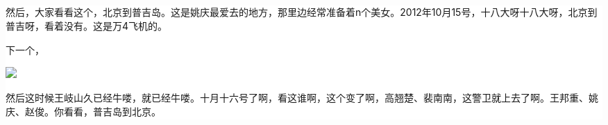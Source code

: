 





然后，大家看看这个，北京到普吉岛。这是姚庆最爱去的地方，那里边经常准备着n个美女。2012年10月15号，十八大呀十八大呀，北京到普吉呀，看着没有。这是万4飞机的。

下一个，



[![](https://1.bp.blogspot.com/-u1TP2-LS1tE/WeLbA7ScW8I/AAAAAAAAA20/JDpHs9v7IfwRZL8UQjbSd5h1ACXlNMo6gCLcBGAs/s400/78.PNG)](https://1.bp.blogspot.com/-u1TP2-LS1tE/WeLbA7ScW8I/AAAAAAAAA20/JDpHs9v7IfwRZL8UQjbSd5h1ACXlNMo6gCLcBGAs/s1600/78.PNG)







然后这时候王岐山久已经牛喽，就已经牛喽。十月十六号了啊，看这谁啊，这个变了啊，高翘楚、裴南南，这警卫就上去了啊。王邦重、姚庆、赵俊。你看看，普吉岛到北京。
  
<u></u><sub></sub><sup></sup><strike></strike>
